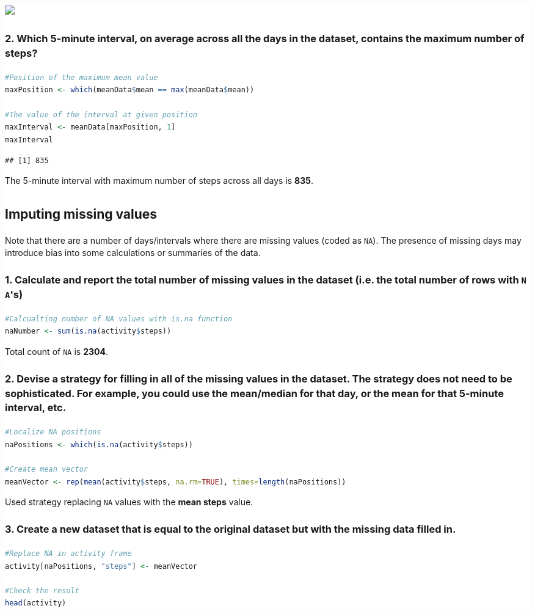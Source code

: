 ![](PA1_template_files/figure-html/unnamed-chunk-7-1.png) 

### 2. Which 5-minute interval, on average across all the days in the dataset, contains the maximum number of steps?

```r
#Position of the maximum mean value
maxPosition <- which(meanData$mean == max(meanData$mean))

#The value of the interval at given position
maxInterval <- meanData[maxPosition, 1]
maxInterval
```

```
## [1] 835
```
The 5-minute interval with maximum number of steps across all days is **835**.

## Imputing missing values

Note that there are a number of days/intervals where there are missing values (coded as `NA`). The presence of missing days may introduce bias into some calculations or summaries of the data.

### 1. Calculate and report the total number of missing values in the dataset (i.e. the total number of rows with `NA`'s)

```r
#Calcualting number of NA values with is.na function
naNumber <- sum(is.na(activity$steps))
```
Total count of `NA` is **2304**.

### 2. Devise a strategy for filling in all of the missing values in the dataset. The strategy does not need to be sophisticated. For example, you could use the mean/median for that day, or the mean for that 5-minute interval, etc.

```r
#Localize NA positions
naPositions <- which(is.na(activity$steps))

#Create mean vector
meanVector <- rep(mean(activity$steps, na.rm=TRUE), times=length(naPositions))
```
Used strategy replacing `NA` values with the **mean steps** value.

### 3. Create a new dataset that is equal to the original dataset but with the missing data filled in.

```r
#Replace NA in activity frame
activity[naPositions, "steps"] <- meanVector

#Check the result
head(activity)
```
